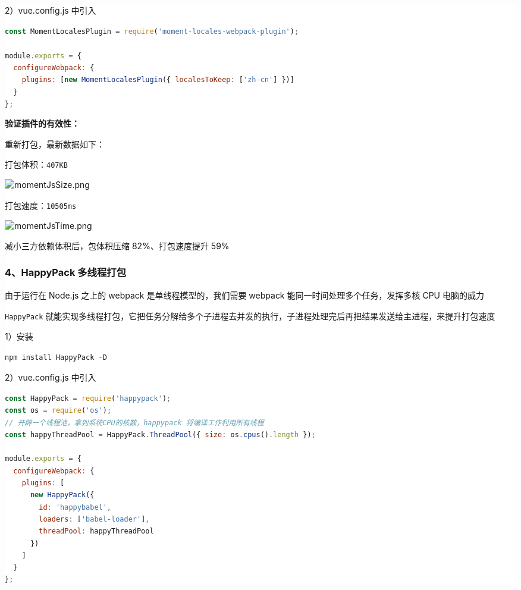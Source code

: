 2）vue.config.js 中引入

```js
const MomentLocalesPlugin = require('moment-locales-webpack-plugin');

module.exports = {
  configureWebpack: {
    plugins: [new MomentLocalesPlugin({ localesToKeep: ['zh-cn'] })]
  }
};
```

**验证插件的有效性：**

重新打包，最新数据如下：

打包体积：`407KB`

<img src="https://p6-juejin.byteimg.com/tos-cn-i-k3u1fbpfcp/65d6f3b2e228442d83a934f976ef8cb0~tplv-k3u1fbpfcp-watermark.image?" alt="momentJsSize.png" width="100%" />

打包速度：`10505ms`

<img src="https://p1-juejin.byteimg.com/tos-cn-i-k3u1fbpfcp/a97558e55dc04ef7bdddfbdf166ee6cd~tplv-k3u1fbpfcp-watermark.image?" alt="momentJsTime.png" width="100%" />

减小三方依赖体积后，包体积压缩 82%、打包速度提升 59%

### 4、HappyPack 多线程打包

由于运行在 Node.js 之上的 webpack 是单线程模型的，我们需要 webpack 能同一时间处理多个任务，发挥多核 CPU 电脑的威力

`HappyPack` 就能实现多线程打包，它把任务分解给多个子进程去并发的执行，子进程处理完后再把结果发送给主进程，来提升打包速度

1）安装

```js
npm install HappyPack -D
```

2）vue.config.js 中引入

```js
const HappyPack = require('happypack');
const os = require('os');
// 开辟一个线程池，拿到系统CPU的核数，happypack 将编译工作利用所有线程
const happyThreadPool = HappyPack.ThreadPool({ size: os.cpus().length });

module.exports = {
  configureWebpack: {
    plugins: [
      new HappyPack({
        id: 'happybabel',
        loaders: ['babel-loader'],
        threadPool: happyThreadPool
      })
    ]
  }
};
```
